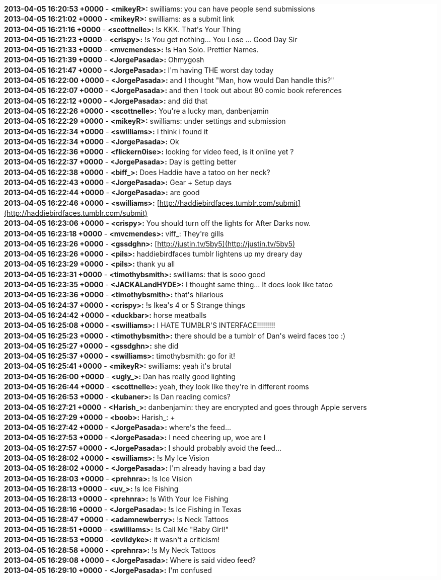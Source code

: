 **2013-04-05 16:20:53 +0000** - **&lt;mikeyR&gt;:** swilliams: you can have people send submissions  
**2013-04-05 16:21:02 +0000** - **&lt;mikeyR&gt;:** swilliams: as a submit link  
**2013-04-05 16:21:16 +0000** - **&lt;scottnelle&gt;:** !s KKK. That&apos;s Your Thing  
**2013-04-05 16:21:23 +0000** - **&lt;crispy&gt;:** !s You get nothing... You Lose ... Good Day Sir  
**2013-04-05 16:21:33 +0000** - **&lt;mvcmendes&gt;:** !s Han Solo. Prettier Names.  
**2013-04-05 16:21:39 +0000** - **&lt;JorgePasada&gt;:** Ohmygosh  
**2013-04-05 16:21:47 +0000** - **&lt;JorgePasada&gt;:** I&apos;m having THE worst day today  
**2013-04-05 16:22:00 +0000** - **&lt;JorgePasada&gt;:** and I thought "Man, how would Dan handle this?"  
**2013-04-05 16:22:07 +0000** - **&lt;JorgePasada&gt;:** and then I took out about 80 comic book references  
**2013-04-05 16:22:12 +0000** - **&lt;JorgePasada&gt;:** and did that  
**2013-04-05 16:22:26 +0000** - **&lt;scottnelle&gt;:** You&apos;re a lucky man, danbenjamin  
**2013-04-05 16:22:29 +0000** - **&lt;mikeyR&gt;:** swilliams: under settings and submission  
**2013-04-05 16:22:34 +0000** - **&lt;swilliams&gt;:** I think i found it  
**2013-04-05 16:22:34 +0000** - **&lt;JorgePasada&gt;:** Ok  
**2013-04-05 16:22:36 +0000** - **&lt;flickern0ise&gt;:** looking for video feed, is it online yet ?  
**2013-04-05 16:22:37 +0000** - **&lt;JorgePasada&gt;:** Day is getting better  
**2013-04-05 16:22:38 +0000** - **&lt;biff_&gt;:** Does Haddie have a tatoo on her neck?  
**2013-04-05 16:22:43 +0000** - **&lt;JorgePasada&gt;:** Gear + Setup days  
**2013-04-05 16:22:44 +0000** - **&lt;JorgePasada&gt;:** are good  
**2013-04-05 16:22:46 +0000** - **&lt;swilliams&gt;:** [http://haddiebirdfaces.tumblr.com/submit](http://haddiebirdfaces.tumblr.com/submit)  
**2013-04-05 16:23:06 +0000** - **&lt;crispy&gt;:** You should turn off the lights for After Darks now.  
**2013-04-05 16:23:18 +0000** - **&lt;mvcmendes&gt;:** viff&#95;: They&apos;re gills  
**2013-04-05 16:23:26 +0000** - **&lt;gssdghn&gt;:** [http://justin.tv/5by5](http://justin.tv/5by5)  
**2013-04-05 16:23:26 +0000** - **&lt;pils&gt;:** haddiebirdfaces tumblr lightens up my dreary day  
**2013-04-05 16:23:29 +0000** - **&lt;pils&gt;:** thank yu all  
**2013-04-05 16:23:31 +0000** - **&lt;timothybsmith&gt;:** swilliams:  that is sooo good  
**2013-04-05 16:23:35 +0000** - **&lt;JACKALandHYDE&gt;:** I thought same thing... It does look like tatoo  
**2013-04-05 16:23:36 +0000** - **&lt;timothybsmith&gt;:** that&apos;s hilarious  
**2013-04-05 16:24:37 +0000** - **&lt;crispy&gt;:** !s Ikea&apos;s 4 or 5 Strange things  
**2013-04-05 16:24:42 +0000** - **&lt;duckbar&gt;:** horse meatballs  
**2013-04-05 16:25:08 +0000** - **&lt;swilliams&gt;:** I HATE TUMBLR&apos;S INTERFACE!!!!!!!!!  
**2013-04-05 16:25:23 +0000** - **&lt;timothybsmith&gt;:** there should be a tumblr of Dan&apos;s weird faces too :)  
**2013-04-05 16:25:27 +0000** - **&lt;gssdghn&gt;:** she did  
**2013-04-05 16:25:37 +0000** - **&lt;swilliams&gt;:** timothybsmith: go for it!  
**2013-04-05 16:25:41 +0000** - **&lt;mikeyR&gt;:** swilliams: yeah it&apos;s brutal  
**2013-04-05 16:26:00 +0000** - **&lt;ugly_&gt;:** Dan has really good lighting  
**2013-04-05 16:26:44 +0000** - **&lt;scottnelle&gt;:** yeah, they look like they&apos;re in different rooms  
**2013-04-05 16:26:53 +0000** - **&lt;kubaner&gt;:** Is Dan reading comics?  
**2013-04-05 16:27:21 +0000** - **&lt;Harish_&gt;:** danbenjamin: they are encrypted and goes through Apple servers  
**2013-04-05 16:27:29 +0000** - **&lt;boob&gt;:** Harish&#95;: +  
**2013-04-05 16:27:42 +0000** - **&lt;JorgePasada&gt;:** where&apos;s the feed...  
**2013-04-05 16:27:53 +0000** - **&lt;JorgePasada&gt;:** I need cheering up, woe are I  
**2013-04-05 16:27:57 +0000** - **&lt;JorgePasada&gt;:** I should probably avoid the feed&hellip;  
**2013-04-05 16:28:02 +0000** - **&lt;swilliams&gt;:** !s My Ice Vision  
**2013-04-05 16:28:02 +0000** - **&lt;JorgePasada&gt;:** I&apos;m already having a bad day  
**2013-04-05 16:28:03 +0000** - **&lt;prehnra&gt;:** !s Ice Vision  
**2013-04-05 16:28:13 +0000** - **&lt;uv_&gt;:** !s Ice Fishing  
**2013-04-05 16:28:13 +0000** - **&lt;prehnra&gt;:** !s With Your Ice Fishing  
**2013-04-05 16:28:16 +0000** - **&lt;JorgePasada&gt;:** !s Ice Fishing in Texas  
**2013-04-05 16:28:47 +0000** - **&lt;adamnewberry&gt;:** !s Neck Tattoos  
**2013-04-05 16:28:51 +0000** - **&lt;swilliams&gt;:** !s Call Me "Baby Girl!"  
**2013-04-05 16:28:53 +0000** - **&lt;evildyke&gt;:** it wasn&apos;t a criticism!  
**2013-04-05 16:28:58 +0000** - **&lt;prehnra&gt;:** !s My Neck Tattoos  
**2013-04-05 16:29:08 +0000** - **&lt;JorgePasada&gt;:** Where is said video feed?  
**2013-04-05 16:29:10 +0000** - **&lt;JorgePasada&gt;:** I&apos;m confused  